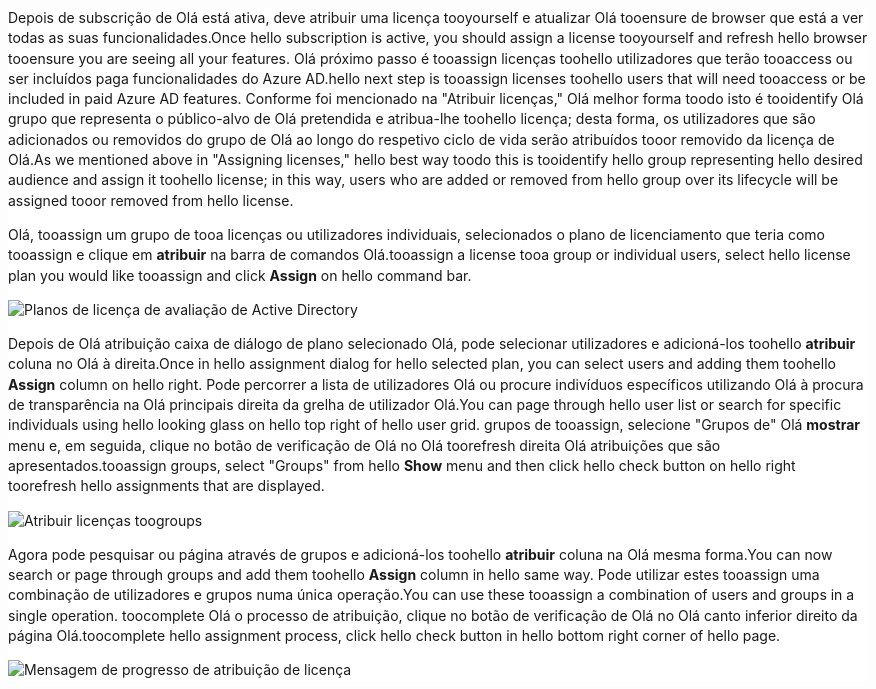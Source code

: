 <span data-ttu-id="8eaa3-209">Depois de subscrição de Olá está ativa, deve atribuir uma licença tooyourself e atualizar Olá tooensure de browser que está a ver todas as suas funcionalidades.</span><span class="sxs-lookup"><span data-stu-id="8eaa3-209">Once hello subscription is active, you should assign a license tooyourself and refresh hello browser tooensure you are seeing all your features.</span></span> <span data-ttu-id="8eaa3-210">Olá próximo passo é tooassign licenças toohello utilizadores que terão tooaccess ou ser incluídos paga funcionalidades do Azure AD.</span><span class="sxs-lookup"><span data-stu-id="8eaa3-210">hello next step is tooassign licenses toohello users that will need tooaccess or be included in paid Azure AD features.</span></span> <span data-ttu-id="8eaa3-211">Conforme foi mencionado na "Atribuir licenças," Olá melhor forma toodo isto é tooidentify Olá grupo que representa o público-alvo de Olá pretendida e atribua-lhe toohello licença; desta forma, os utilizadores que são adicionados ou removidos do grupo de Olá ao longo do respetivo ciclo de vida serão atribuídos tooor removido da licença de Olá.</span><span class="sxs-lookup"><span data-stu-id="8eaa3-211">As we mentioned above in "Assigning licenses," hello best way toodo this is tooidentify hello group representing hello desired audience and assign it toohello license; in this way, users who are added or removed from hello group over its lifecycle will be assigned tooor removed from hello license.</span></span>

<span data-ttu-id="8eaa3-212">Olá, tooassign um grupo de tooa licenças ou utilizadores individuais, selecionados o plano de licenciamento que teria como tooassign e clique em **atribuir** na barra de comandos Olá.</span><span class="sxs-lookup"><span data-stu-id="8eaa3-212">tooassign a license tooa group or individual users, select hello license plan you would like tooassign and click **Assign** on hello command bar.</span></span>

![Planos de licença de avaliação de Active Directory](./media/active-directory-licensing-what-is/assign_licenses.png)

<span data-ttu-id="8eaa3-214">Depois de Olá atribuição caixa de diálogo de plano selecionado Olá, pode selecionar utilizadores e adicioná-los toohello **atribuir** coluna no Olá à direita.</span><span class="sxs-lookup"><span data-stu-id="8eaa3-214">Once in hello assignment dialog for hello selected plan, you can select users and adding them toohello **Assign** column on hello right.</span></span> <span data-ttu-id="8eaa3-215">Pode percorrer a lista de utilizadores Olá ou procure indivíduos específicos utilizando Olá à procura de transparência na Olá principais direita da grelha de utilizador Olá.</span><span class="sxs-lookup"><span data-stu-id="8eaa3-215">You can page through hello user list or search for specific individuals using hello looking glass on hello top right of hello user grid.</span></span> <span data-ttu-id="8eaa3-216">grupos de tooassign, selecione "Grupos de" Olá **mostrar** menu e, em seguida, clique no botão de verificação de Olá no Olá toorefresh direita Olá atribuições que são apresentados.</span><span class="sxs-lookup"><span data-stu-id="8eaa3-216">tooassign groups, select "Groups" from hello **Show** menu and then click hello check button on hello right toorefresh hello assignments that are displayed.</span></span>

![Atribuir licenças toogroups](./media/active-directory-licensing-what-is/assign_licenses_to_groups.png)

<span data-ttu-id="8eaa3-218">Agora pode pesquisar ou página através de grupos e adicioná-los toohello **atribuir** coluna na Olá mesma forma.</span><span class="sxs-lookup"><span data-stu-id="8eaa3-218">You can now search or page through groups and add them toohello **Assign** column in hello same way.</span></span> <span data-ttu-id="8eaa3-219">Pode utilizar estes tooassign uma combinação de utilizadores e grupos numa única operação.</span><span class="sxs-lookup"><span data-stu-id="8eaa3-219">You can use these tooassign a combination of users and groups in a single operation.</span></span> <span data-ttu-id="8eaa3-220">toocomplete Olá o processo de atribuição, clique no botão de verificação de Olá no Olá canto inferior direito da página Olá.</span><span class="sxs-lookup"><span data-stu-id="8eaa3-220">toocomplete hello assignment process, click hello check button in hello bottom right corner of hello page.</span></span>

![Mensagem de progresso de atribuição de licença](./media/active-directory-licensing-what-is/license_assignment_progress_message.png)
